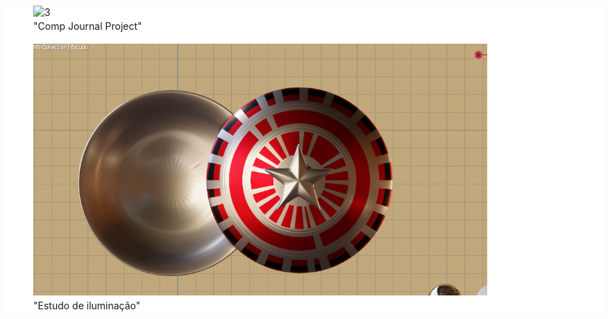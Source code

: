 <figure style="flex-basis: calc(33.33% - 10px); margin-right: 2px;">
  <img src="\assets\img\blog\pers3" alt="3" style="width: 80%;">
  <figcaption>"Comp Journal Project"</figcaption>
</figure>

<figure style="flex-basis: calc(33.33% - 10px); margin-right: 2px;">
  <img src="\assets\img\blog\esc.png" alt="escudo" style="width: 80%;">
  <figcaption>"Estudo de iluminação"</figcaption>
  </figure>

